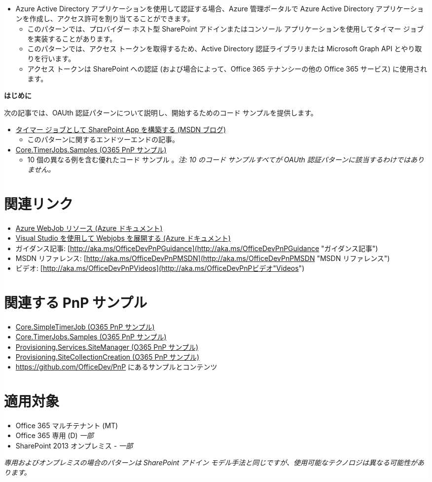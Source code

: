 - Azure Active Directory アプリケーションを使用して認証する場合、Azure 管理ポータルで Azure Active Directory アプリケーションを作成し、アクセス許可を割り当てることができます。
    + このパターンでは、プロバイダー ホスト型 SharePoint アドインまたはコンソール アプリケーションを使用してタイマー ジョブを実装することがあります。
    + このパターンでは、アクセス トークンを取得するため、Active Directory 認証ライブラリまたは Microsoft Graph API とやり取りを行います。
    + アクセス トークンは SharePoint への認証 (および場合によって、Office 365 テナンシーの他の Office 365 サービス) に使用されます。

**はじめに**

次の記事では、OAUth 認証パターンについて説明し、開始するためのコード サンプルを提供します。

- [タイマー ジョブとして SharePoint App を構築する (MSDN ブログ)](http://blogs.msdn.com/b/kaevans/archive/2014/03/02/building-a-sharepoint-app-as-a-timer-job.aspx)
    + このパターンに関するエンドツーエンドの記事。
- [Core.TimerJobs.Samples (O365 PnP サンプル)](https://github.com/OfficeDev/PnP/tree/master/Solutions/Core.TimerJobs.Samples)
    + 10 個の異なる例を含む優れたコード サンプル 。*注: 10 のコード サンプルすべてが OAUth 認証パターンに該当するわけではありません。*

関連リンク
=============
- [Azure WebJob リソース (Azure ドキュメント)](http://azure.microsoft.com/en-us/documentation/articles/websites-webjobs-resources/)
- [Visual Studio を使用して Webjobs を展開する (Azure ドキュメント)](http://azure.microsoft.com/en-us/documentation/articles/websites-dotnet-deploy-webjobs/)
- ガイダンス記事: [http://aka.ms/OfficeDevPnPGuidance](http://aka.ms/OfficeDevPnPGuidance "ガイダンス記事")
- MSDN リファレンス: [http://aka.ms/OfficeDevPnPMSDN](http://aka.ms/OfficeDevPnPMSDN "MSDN リファレンス")
- ビデオ: [http://aka.ms/OfficeDevPnPVideos](http://aka.ms/OfficeDevPnPビデオ"Videos")

関連する PnP サンプル
===================

- [Core.SimpleTimerJob (O365 PnP サンプル)](https://github.com/OfficeDev/PnP/tree/master/Samples/Core.SimpleTimerJob)
- [Core.TimerJobs.Samples (O365 PnP サンプル)](https://github.com/OfficeDev/PnP/tree/master/Solutions/Core.TimerJobs.Samples)
- [Provisioning.Services.SiteManager (O365 PnP サンプル)](https://github.com/OfficeDev/PnP/tree/master/Samples/Provisioning.Services.SiteManager)
- [Provisioning.SiteCollectionCreation (O365 PnP サンプル)](https://github.com/OfficeDev/PnP/tree/master/Samples/Provisioning.SiteCollectionCreation)
- https://github.com/OfficeDev/PnP にあるサンプルとコンテンツ

適用対象
==========
- Office 365 マルチテナント (MT)
- Office 365 専用 (D) *一部*
- SharePoint 2013 オンプレミス - *一部*

*専用およびオンプレミスの場合のパターンは SharePoint アドイン モデル手法と同じですが、使用可能なテクノロジは異なる可能性があります。*
